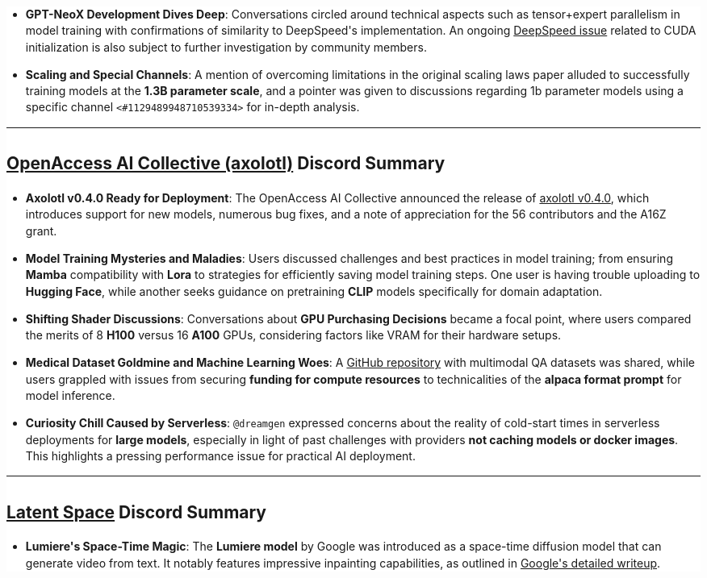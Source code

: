 - **GPT-NeoX Development Dives Deep**: Conversations circled around technical aspects such as tensor+expert parallelism in model training with confirmations of similarity to DeepSpeed's implementation. An ongoing [DeepSpeed issue](https://github.com/microsoft/DeepSpeed/issues/1987) related to CUDA initialization is also subject to further investigation by community members.

- **Scaling and Special Channels**: A mention of overcoming limitations in the original scaling laws paper alluded to successfully training models at the **1.3B parameter scale**, and a pointer was given to discussions regarding 1b parameter models using a specific channel `<#1129489948710539334>` for in-depth analysis.



---



## [OpenAccess AI Collective (axolotl)](https://discord.com/channels/1104757954588196865) Discord Summary

- **Axolotl v0.4.0 Ready for Deployment**: The OpenAccess AI Collective announced the release of [axolotl v0.4.0](https://github.com/OpenAccess-AI-Collective/axolotl/releases/tag/v0.4.0), which introduces support for new models, numerous bug fixes, and a note of appreciation for the 56 contributors and the A16Z grant.

- **Model Training Mysteries and Maladies**: Users discussed challenges and best practices in model training; from ensuring **Mamba** compatibility with **Lora** to strategies for efficiently saving model training steps. One user is having trouble uploading to **Hugging Face**, while another seeks guidance on pretraining **CLIP** models specifically for domain adaptation.

- **Shifting Shader Discussions**: Conversations about **GPU Purchasing Decisions** became a focal point, where users compared the merits of 8 **H100** versus 16 **A100** GPUs, considering factors like VRAM for their hardware setups.

- **Medical Dataset Goldmine and Machine Learning Woes**: A [GitHub repository](https://github.com/abachaa/Existing-Medical-QA-Datasets) with multimodal QA datasets was shared, while users grappled with issues from securing **funding for compute resources** to technicalities of the **alpaca format prompt** for model inference.

- **Curiosity Chill Caused by Serverless**: `@dreamgen` expressed concerns about the reality of cold-start times in serverless deployments for **large models**, especially in light of past challenges with providers **not caching models or docker images**. This highlights a pressing performance issue for practical AI deployment.



---



## [Latent Space](https://discord.com/channels/822583790773862470) Discord Summary

- **Lumiere's Space-Time Magic**: The **Lumiere model** by Google was introduced as a space-time diffusion model that can generate video from text. It notably features impressive inpainting capabilities, as outlined in [Google's detailed writeup](https://buttondown.email/ainews/archive/ainews-google-solves-text-to-video/).
